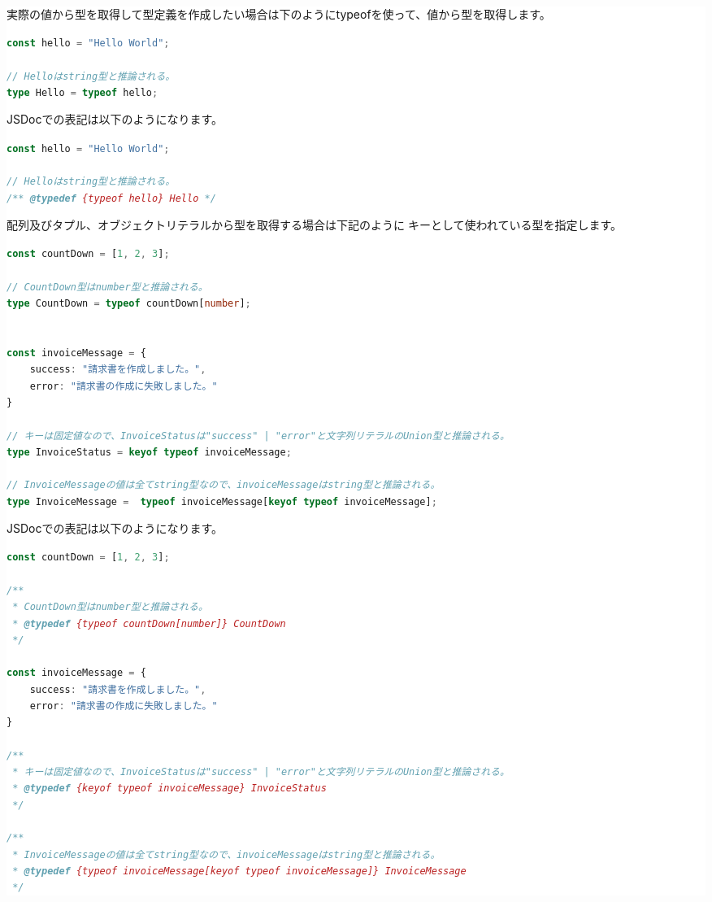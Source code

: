 実際の値から型を取得して型定義を作成したい場合は下のようにtypeofを使って、値から型を取得します。

```ts
const hello = "Hello World";

// Helloはstring型と推論される。
type Hello = typeof hello;
```

JSDocでの表記は以下のようになります。

```ts
const hello = "Hello World";

// Helloはstring型と推論される。
/** @typedef {typeof hello} Hello */
```

配列及びタプル、オブジェクトリテラルから型を取得する場合は下記のように
キーとして使われている型を指定します。

```ts
const countDown = [1, 2, 3];

// CountDown型はnumber型と推論される。　
type CountDown = typeof countDown[number];


const invoiceMessage = {
    success: "請求書を作成しました。",
    error: "請求書の作成に失敗しました。"
}

// キーは固定値なので、InvoiceStatusは"success" | "error"と文字列リテラルのUnion型と推論される。
type InvoiceStatus = keyof typeof invoiceMessage;

// InvoiceMessageの値は全てstring型なので、invoiceMessageはstring型と推論される。
type InvoiceMessage =  typeof invoiceMessage[keyof typeof invoiceMessage];
```

JSDocでの表記は以下のようになります。

```ts
const countDown = [1, 2, 3];

/**
 * CountDown型はnumber型と推論される。　
 * @typedef {typeof countDown[number]} CountDown
 */

const invoiceMessage = {
    success: "請求書を作成しました。",
    error: "請求書の作成に失敗しました。"
}

/**
 * キーは固定値なので、InvoiceStatusは"success" | "error"と文字列リテラルのUnion型と推論される。
 * @typedef {keyof typeof invoiceMessage} InvoiceStatus
 */

/**
 * InvoiceMessageの値は全てstring型なので、invoiceMessageはstring型と推論される。
 * @typedef {typeof invoiceMessage[keyof typeof invoiceMessage]} InvoiceMessage
 */
```
